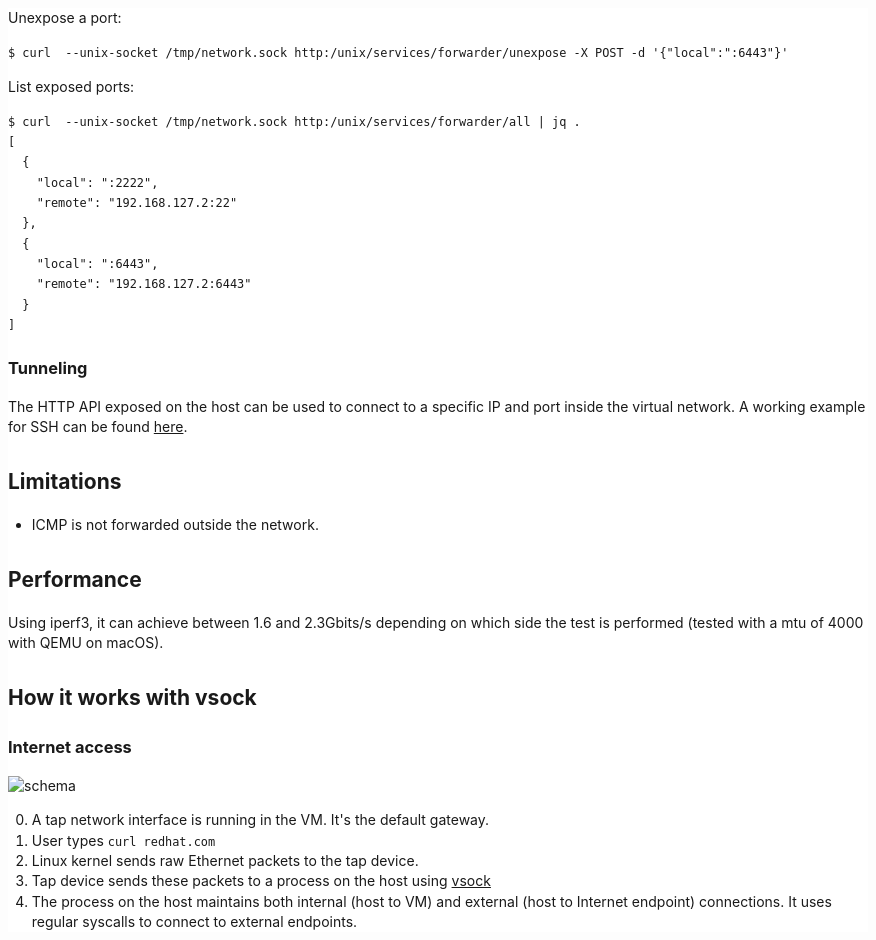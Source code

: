 Unexpose a port:
```
$ curl  --unix-socket /tmp/network.sock http:/unix/services/forwarder/unexpose -X POST -d '{"local":":6443"}'
```

List exposed ports:
```
$ curl  --unix-socket /tmp/network.sock http:/unix/services/forwarder/all | jq .
[
  {
    "local": ":2222",
    "remote": "192.168.127.2:22"
  },
  {
    "local": ":6443",
    "remote": "192.168.127.2:6443"
  }
]

```

### Tunneling

The HTTP API exposed on the host can be used to connect to a specific IP and port inside the virtual network.
A working example for SSH can be found [here](https://github.com/containers/gvisor-tap-vsock/blob/master/cmd/ssh-over-vsock).

## Limitations

* ICMP is not forwarded outside the network.

## Performance

Using iperf3, it can achieve between 1.6 and 2.3Gbits/s depending on which side the test is performed (tested with a mtu of 4000 with QEMU on macOS).

## How it works with vsock

### Internet access

![schema](./doc/curl.png)

0. A tap network interface is running in the VM. It's the default gateway.
1. User types `curl redhat.com`
2. Linux kernel sends raw Ethernet packets to the tap device.
3. Tap device sends these packets to a process on the host using [vsock](https://wiki.qemu.org/Features/VirtioVsock)
4. The process on the host maintains both internal (host to VM) and external (host to Internet endpoint) connections. It uses regular syscalls to connect to external endpoints.
